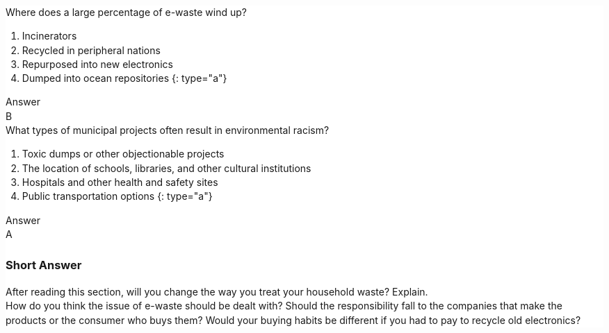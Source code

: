 </div>
</div>

<div data-type="exercise" data-element-type="section-quiz">
<div data-type="problem" markdown="1">
Where does a large percentage of e-waste wind up?

1.  Incinerators
2.  Recycled in peripheral nations
3.  Repurposed into new electronics
4.  Dumped into ocean repositories
{: type="a"}

</div>
<div data-type="solution" id="eip-id1169762736797" markdown="1">
<div data-type="title">
Answer
</div>
B

</div>
</div>

<div data-type="exercise" data-element-type="section-quiz">
<div data-type="problem" markdown="1">
What types of municipal projects often result in environmental racism?

1.  Toxic dumps or other objectionable projects
2.  The location of schools, libraries, and other cultural institutions
3.  Hospitals and other health and safety sites
4.  Public transportation options
{: type="a"}

</div>
<div data-type="solution" id="eip-id2259277" markdown="1">
<div data-type="title">
Answer
</div>
A

</div>
</div>

### Short Answer

<div data-type="exercise" data-element-type="short-answer">
<div data-type="problem" markdown="1">
After reading this section, will you change the way you treat your household waste? Explain.

</div>
</div>

<div data-type="exercise" data-element-type="short-answer">
<div data-type="problem" markdown="1">
How do you think the issue of e-waste should be dealt with? Should the responsibility fall to the companies that make the products or the consumer who buys them? Would your buying habits be different if you had to pay to recycle old electronics?
